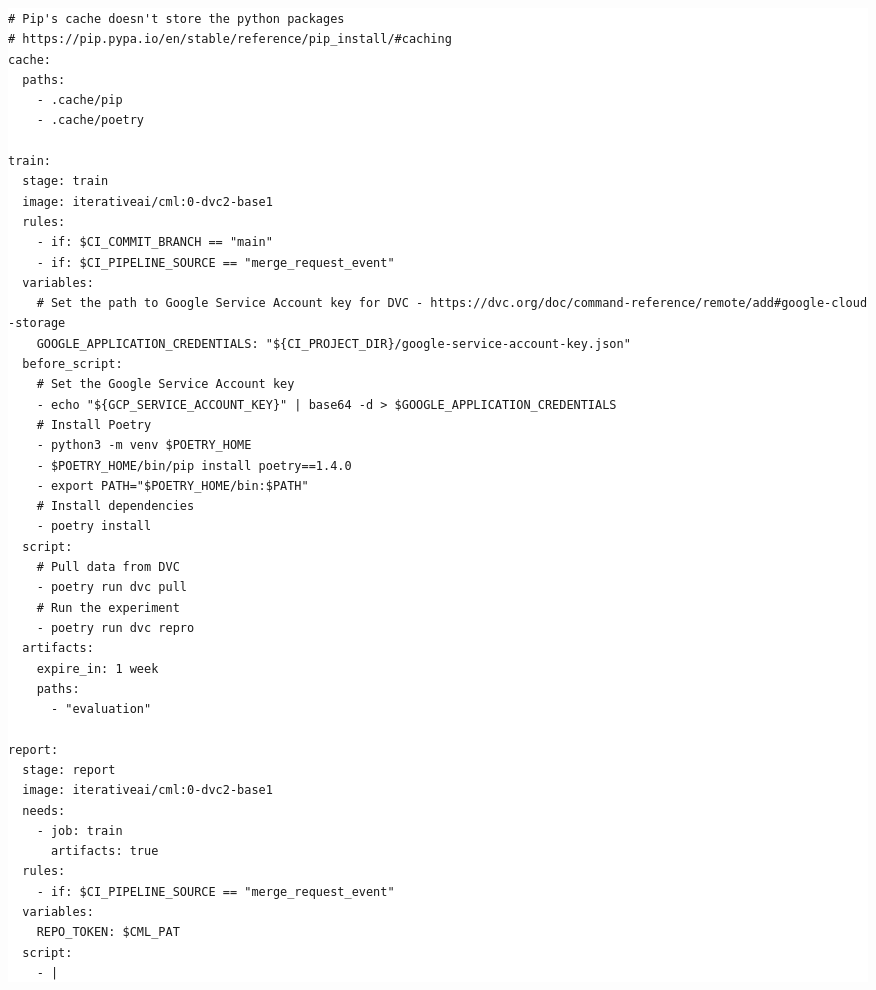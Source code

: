 	# Pip's cache doesn't store the python packages
	# https://pip.pypa.io/en/stable/reference/pip_install/#caching
	cache:
	  paths:
	    - .cache/pip
	    - .cache/poetry

	train:
	  stage: train
	  image: iterativeai/cml:0-dvc2-base1
	  rules:
	    - if: $CI_COMMIT_BRANCH == "main"
	    - if: $CI_PIPELINE_SOURCE == "merge_request_event"
	  variables:
	    # Set the path to Google Service Account key for DVC - https://dvc.org/doc/command-reference/remote/add#google-cloud-storage
	    GOOGLE_APPLICATION_CREDENTIALS: "${CI_PROJECT_DIR}/google-service-account-key.json"
	  before_script:
	    # Set the Google Service Account key
	    - echo "${GCP_SERVICE_ACCOUNT_KEY}" | base64 -d > $GOOGLE_APPLICATION_CREDENTIALS
	    # Install Poetry
	    - python3 -m venv $POETRY_HOME
	    - $POETRY_HOME/bin/pip install poetry==1.4.0
	    - export PATH="$POETRY_HOME/bin:$PATH"
	    # Install dependencies
	    - poetry install
	  script:
	    # Pull data from DVC
	    - poetry run dvc pull
	    # Run the experiment
	    - poetry run dvc repro
	  artifacts:
	    expire_in: 1 week
	    paths:
	      - "evaluation"

	report:
	  stage: report
	  image: iterativeai/cml:0-dvc2-base1
	  needs:
	    - job: train
	      artifacts: true
	  rules:
	    - if: $CI_PIPELINE_SOURCE == "merge_request_event"
	  variables:
	    REPO_TOKEN: $CML_PAT
	  script:
	    - |